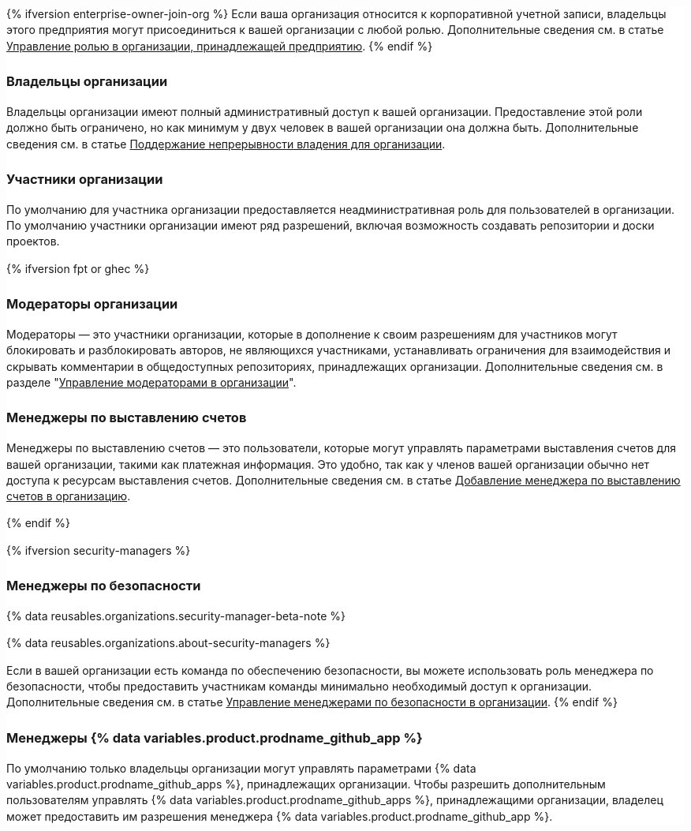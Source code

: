 {% ifversion enterprise-owner-join-org %} Если ваша организация относится к корпоративной учетной записи, владельцы этого предприятия могут присоединиться к вашей организации с любой ролью. Дополнительные сведения см. в статье [Управление ролью в организации, принадлежащей предприятию](/admin/user-management/managing-organizations-in-your-enterprise/managing-your-role-in-an-organization-owned-by-your-enterprise).
{% endif %}

### Владельцы организации
Владельцы организации имеют полный административный доступ к вашей организации. Предоставление этой роли должно быть ограничено, но как минимум у двух человек в вашей организации она должна быть. Дополнительные сведения см. в статье [Поддержание непрерывности владения для организации](/organizations/managing-peoples-access-to-your-organization-with-roles/maintaining-ownership-continuity-for-your-organization).

### Участники организации
По умолчанию для участника организации предоставляется неадминистративная роль для пользователей в организации. По умолчанию участники организации имеют ряд разрешений, включая возможность создавать репозитории и доски проектов.

{% ifversion fpt or ghec %}
### Модераторы организации
Модераторы — это участники организации, которые в дополнение к своим разрешениям для участников могут блокировать и разблокировать авторов, не являющихся участниками, устанавливать ограничения для взаимодействия и скрывать комментарии в общедоступных репозиториях, принадлежащих организации. Дополнительные сведения см. в разделе "[Управление модераторами в организации](/organizations/managing-peoples-access-to-your-organization-with-roles/managing-moderators-in-your-organization)".

### Менеджеры по выставлению счетов
Менеджеры по выставлению счетов — это пользователи, которые могут управлять параметрами выставления счетов для вашей организации, такими как платежная информация. Это удобно, так как у членов вашей организации обычно нет доступа к ресурсам выставления счетов. Дополнительные сведения см. в статье [Добавление менеджера по выставлению счетов в организацию](/organizations/managing-peoples-access-to-your-organization-with-roles/adding-a-billing-manager-to-your-organization).

{% endif %}

{% ifversion security-managers %}
### Менеджеры по безопасности

{% data reusables.organizations.security-manager-beta-note %}

{% data reusables.organizations.about-security-managers %}

Если в вашей организации есть команда по обеспечению безопасности, вы можете использовать роль менеджера по безопасности, чтобы предоставить участникам команды минимально необходимый доступ к организации. Дополнительные сведения см. в статье [Управление менеджерами по безопасности в организации](/organizations/managing-peoples-access-to-your-organization-with-roles/managing-security-managers-in-your-organization).
{% endif %}
### Менеджеры {% data variables.product.prodname_github_app %}
По умолчанию только владельцы организации могут управлять параметрами {% data variables.product.prodname_github_apps %}, принадлежащих организации. Чтобы разрешить дополнительным пользователям управлять {% data variables.product.prodname_github_apps %}, принадлежащими организации, владелец может предоставить им разрешения менеджера {% data variables.product.prodname_github_app %}.

